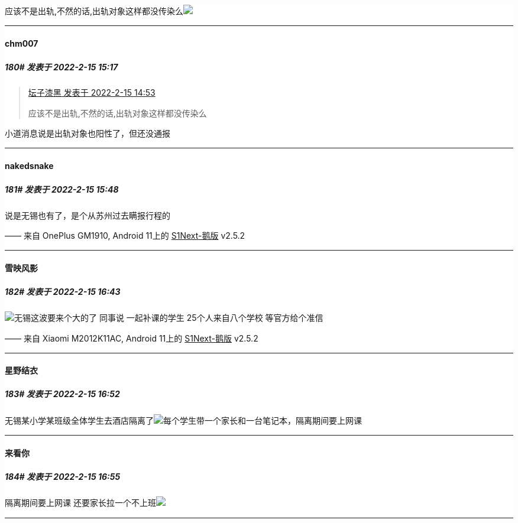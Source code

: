 应该不是出轨,不然的话,出轨对象这样都没传染么<img src="https://static.saraba1st.com/image/smiley/face2017/067.png" referrerpolicy="no-referrer">



*****

####  chm007  
##### 180#       发表于 2022-2-15 15:17

<blockquote><a href="httphttps://bbs.saraba1st.com/2b/forum.php?mod=redirect&amp;goto=findpost&amp;pid=54697152&amp;ptid=2052382" target="_blank">坛子漆黑 发表于 2022-2-15 14:53</a>

应该不是出轨,不然的话,出轨对象这样都没传染么</blockquote>
小道消息说是出轨对象也阳性了，但还没通报



*****

####  nakedsnake  
##### 181#       发表于 2022-2-15 15:48

说是无锡也有了，是个从苏州过去瞒报行程的

—— 来自 OnePlus GM1910, Android 11上的 [S1Next-鹅版](https://github.com/ykrank/S1-Next/releases) v2.5.2



*****

####  雪映风影  
##### 182#       发表于 2022-2-15 16:43

<img src="https://static.saraba1st.com/image/smiley/face2017/018.png" referrerpolicy="no-referrer">无锡这波要来个大的了 同事说 一起补课的学生 25个人来自八个学校 等官方给个准信

—— 来自 Xiaomi M2012K11AC, Android 11上的 [S1Next-鹅版](https://github.com/ykrank/S1-Next/releases) v2.5.2



*****

####  星野结衣  
##### 183#       发表于 2022-2-15 16:52

无锡某小学某班级全体学生去酒店隔离了<img src="https://static.saraba1st.com/image/smiley/face2017/001.png" referrerpolicy="no-referrer">每个学生带一个家长和一台笔记本，隔离期间要上网课

*****

####  来看你  
##### 184#       发表于 2022-2-15 16:55

隔离期间要上网课 还要家长拉一个不上班<img src="https://static.saraba1st.com/image/smiley/face2017/037.png" referrerpolicy="no-referrer">



*****
